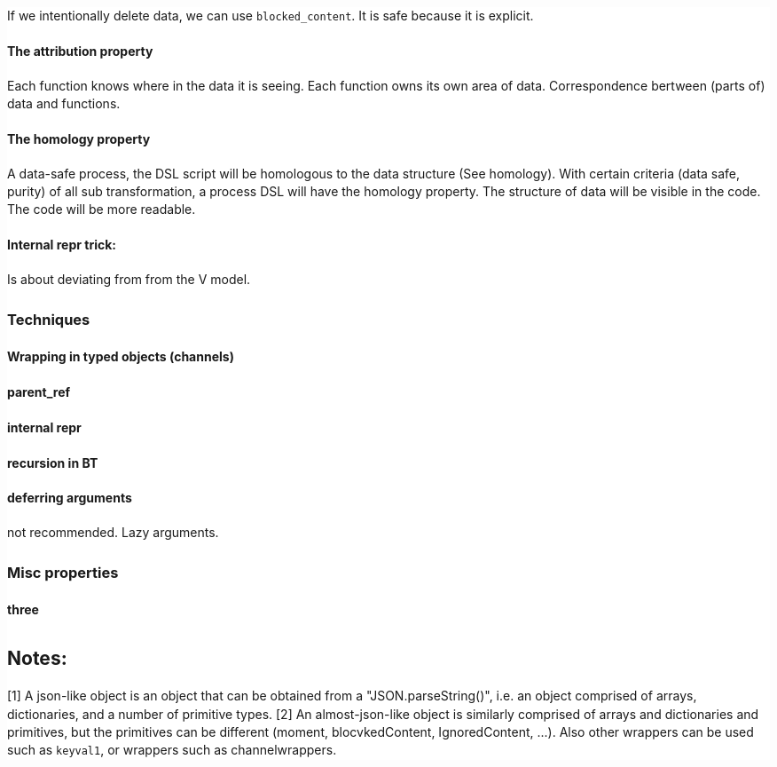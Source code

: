 If we intentionally delete data, we can use `blocked_content`. It is safe because it is explicit.

#### The attribution property
Each function knows where in the data it is seeing.
Each function owns its own area of data. Correspondence bertween (parts of) data and functions.

#### The homology property
A data-safe process, the DSL script will be homologous to the data structure (See homology).
With certain criteria (data safe, purity)  of all sub transformation, a process DSL will have the homology property.
The structure of data will be visible in the code. The code will be more readable.

#### Internal repr trick:
Is about deviating from from the V model.


### Techniques
#### Wrapping in typed objects (channels)
#### parent_ref
#### internal repr
#### recursion in BT
#### deferring arguments
not recommended. Lazy arguments.

### Misc properties
#### three

## Notes:
[1] A json-like object is an object that can be obtained from a "JSON.parseString()", i.e. an object comprised of arrays, dictionaries, and a number of primitive types.
[2] An almost-json-like object is similarly comprised of arrays and dictionaries and primitives, but the primitives can be different (moment, blocvkedContent, IgnoredContent, ...). Also other wrappers can be used such as `keyval1`, or wrappers such as channelwrappers.


